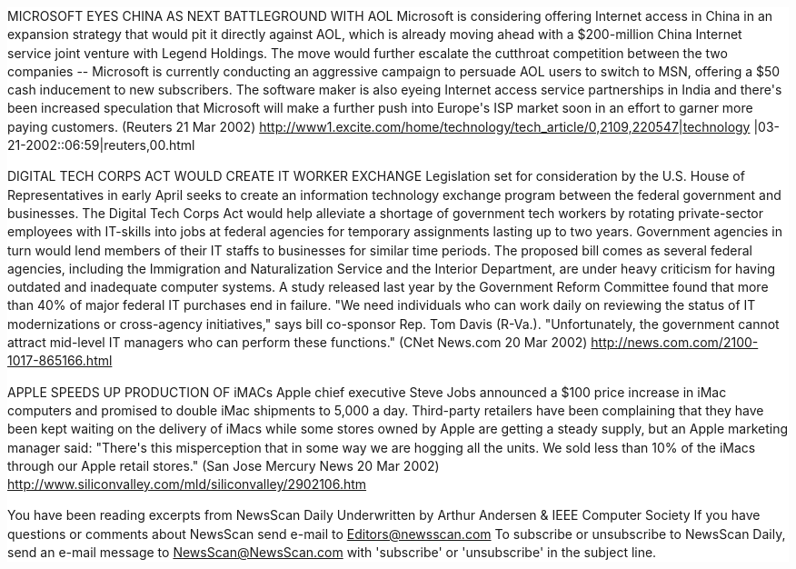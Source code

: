 MICROSOFT EYES CHINA AS NEXT BATTLEGROUND WITH AOL
Microsoft is considering offering Internet access in China in an expansion
strategy that would pit it directly against AOL, which is already moving
ahead with a $200-million China Internet service joint venture with Legend
Holdings. The move would further escalate the cutthroat competition between
the two companies -- Microsoft is currently conducting an aggressive
campaign to persuade AOL users to switch to MSN, offering a $50 cash
inducement to new subscribers. The software maker is also eyeing Internet
access service partnerships in India and there's been increased speculation
that Microsoft will make a further push into Europe's ISP market soon in an
effort to garner more paying customers. (Reuters 21 Mar 2002)
http://www1.excite.com/home/technology/tech_article/0,2109,220547|technology
|03-21-2002::06:59|reuters,00.html

DIGITAL TECH CORPS ACT WOULD CREATE IT WORKER EXCHANGE
Legislation set for consideration by the U.S. House of Representatives in
early April seeks to create an information technology exchange program
between the federal government and businesses. The Digital Tech Corps Act
would help alleviate a shortage of government tech workers by rotating
private-sector employees with IT-skills into jobs at federal agencies for
temporary assignments lasting up to two years. Government agencies in turn
would lend members of their IT staffs to businesses for similar time
periods. The proposed bill comes as several federal agencies, including the
Immigration and Naturalization Service and the Interior Department, are
under heavy criticism for having outdated and inadequate computer systems.
A study released last year by the Government Reform Committee found that
more than 40% of major federal IT purchases end in failure. "We need
individuals who can work daily on reviewing the status of IT modernizations
or cross-agency initiatives," says bill co-sponsor Rep. Tom Davis (R-Va.).
"Unfortunately, the government cannot attract mid-level IT managers who can
perform these functions." (CNet News.com 20 Mar 2002)
http://news.com.com/2100-1017-865166.html

APPLE SPEEDS UP PRODUCTION OF iMACs
Apple chief executive Steve Jobs announced a $100 price increase in iMac
computers and promised to double iMac shipments to 5,000 a day. Third-party
retailers have been complaining that they have been kept waiting on the
delivery of iMacs while some stores owned by Apple are getting a steady
supply, but an Apple marketing manager said: "There's this misperception
that in some way we are hogging all the units. We sold less than 10% of the
iMacs through our Apple retail stores." (San Jose Mercury News 20 Mar 2002)
http://www.siliconvalley.com/mld/siliconvalley/2902106.htm



You have been reading excerpts from NewsScan Daily
Underwritten by Arthur Andersen & IEEE Computer Society
If you have questions or comments about NewsScan
send e-mail to     Editors@newsscan.com
To subscribe or unsubscribe to NewsScan Daily,
send an e-mail message to     NewsScan@NewsScan.com
with 'subscribe' or  'unsubscribe' in the subject line.
